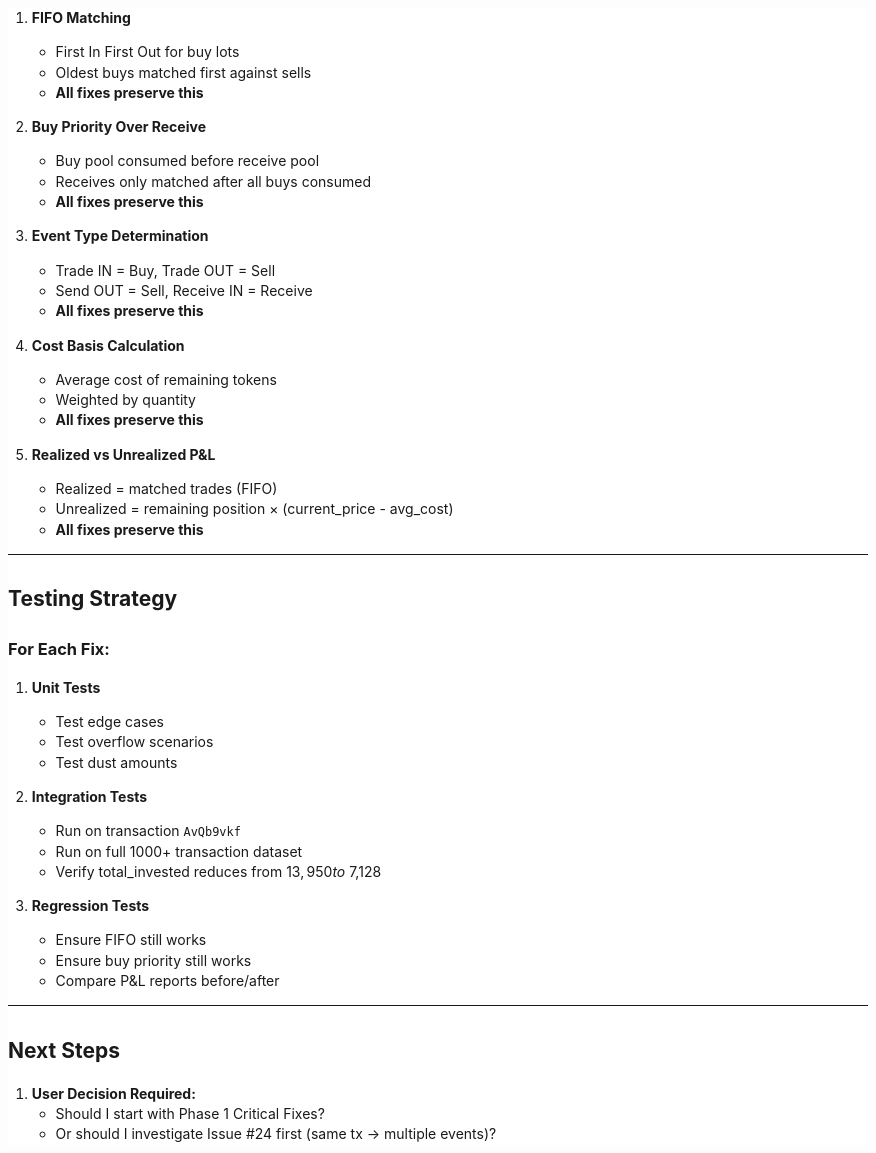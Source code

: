 1. **FIFO Matching**
   - First In First Out for buy lots
   - Oldest buys matched first against sells
   - **All fixes preserve this**

2. **Buy Priority Over Receive**
   - Buy pool consumed before receive pool
   - Receives only matched after all buys consumed
   - **All fixes preserve this**

3. **Event Type Determination**
   - Trade IN = Buy, Trade OUT = Sell
   - Send OUT = Sell, Receive IN = Receive
   - **All fixes preserve this**

4. **Cost Basis Calculation**
   - Average cost of remaining tokens
   - Weighted by quantity
   - **All fixes preserve this**

5. **Realized vs Unrealized P&L**
   - Realized = matched trades (FIFO)
   - Unrealized = remaining position × (current_price - avg_cost)
   - **All fixes preserve this**

---

## Testing Strategy

### For Each Fix:

1. **Unit Tests**
   - Test edge cases
   - Test overflow scenarios
   - Test dust amounts

2. **Integration Tests**
   - Run on transaction `AvQb9vkf`
   - Run on full 1000+ transaction dataset
   - Verify total_invested reduces from $13,950 to ~$7,128

3. **Regression Tests**
   - Ensure FIFO still works
   - Ensure buy priority still works
   - Compare P&L reports before/after

---

## Next Steps

1. **User Decision Required:**
   - Should I start with Phase 1 Critical Fixes?
   - Or should I investigate Issue #24 first (same tx → multiple events)?
